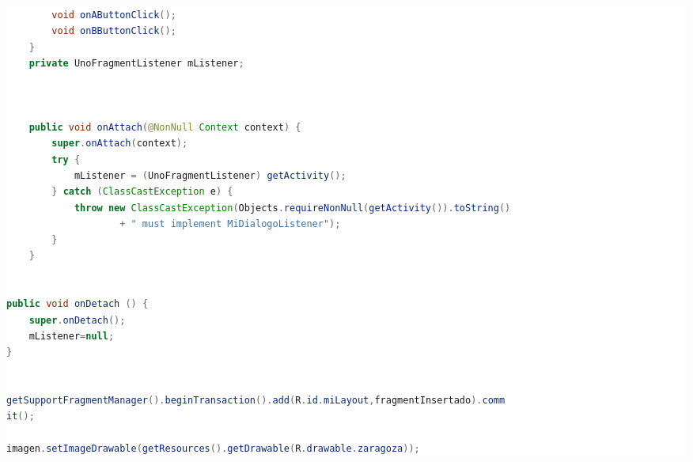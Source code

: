 ```java
        void onAButtonClick();
        void onBButtonClick();
    }
    private UnoFragmentListener mListener;



    public void onAttach(@NonNull Context context) {
        super.onAttach(context);
        try {
            mListener = (UnoFragmentListener) getActivity();
        } catch (ClassCastException e) {
            throw new ClassCastException(Objects.requireNonNull(getActivity()).toString()
                    + " must implement MiDialogoListener");
        }
    }


public void onDetach () {
    super.onDetach();
    mListener=null;
}


getSupportFragmentManager().beginTransaction().add(R.id.miLayout,fragmentInsertado).comm
it();

imagen.setImageDrawable(getResources().getDrawable(R.drawable.zaragoza));
```












